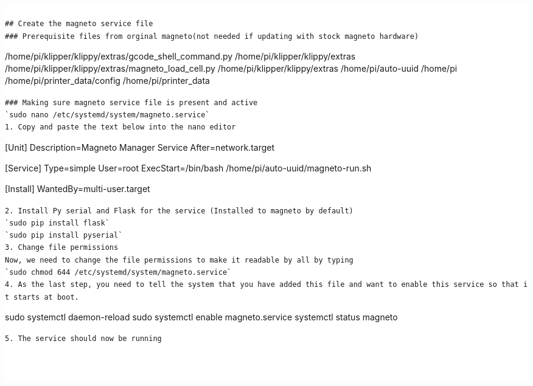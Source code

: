 ```

## Create the magneto service file
### Prerequisite files from orginal magneto(not needed if updating with stock magneto hardware)
```
/home/pi/klipper/klippy/extras/gcode_shell_command.py /home/pi/klipper/klippy/extras
/home/pi/klipper/klippy/extras/magneto_load_cell.py /home/pi/klipper/klippy/extras
/home/pi/auto-uuid /home/pi
/home/pi/printer_data/config /home/pi/printer_data
```
### Making sure magneto service file is present and active
`sudo nano /etc/systemd/system/magneto.service`
1. Copy and paste the text below into the nano editor
```
[Unit]
Description=Magneto Manager Service
After=network.target

[Service]
Type=simple
User=root
ExecStart=/bin/bash /home/pi/auto-uuid/magneto-run.sh

[Install]
WantedBy=multi-user.target
```
2. Install Py serial and Flask for the service (Installed to magneto by default)
`sudo pip install flask`
`sudo pip install pyserial`
3. Change file permissions
Now, we need to change the file permissions to make it readable by all by typing
`sudo chmod 644 /etc/systemd/system/magneto.service`
4. As the last step, you need to tell the system that you have added this file and want to enable this service so that it starts at boot.
```
sudo systemctl daemon-reload
sudo systemctl enable magneto.service
systemctl status magneto
```
5. The service should now be running


 
